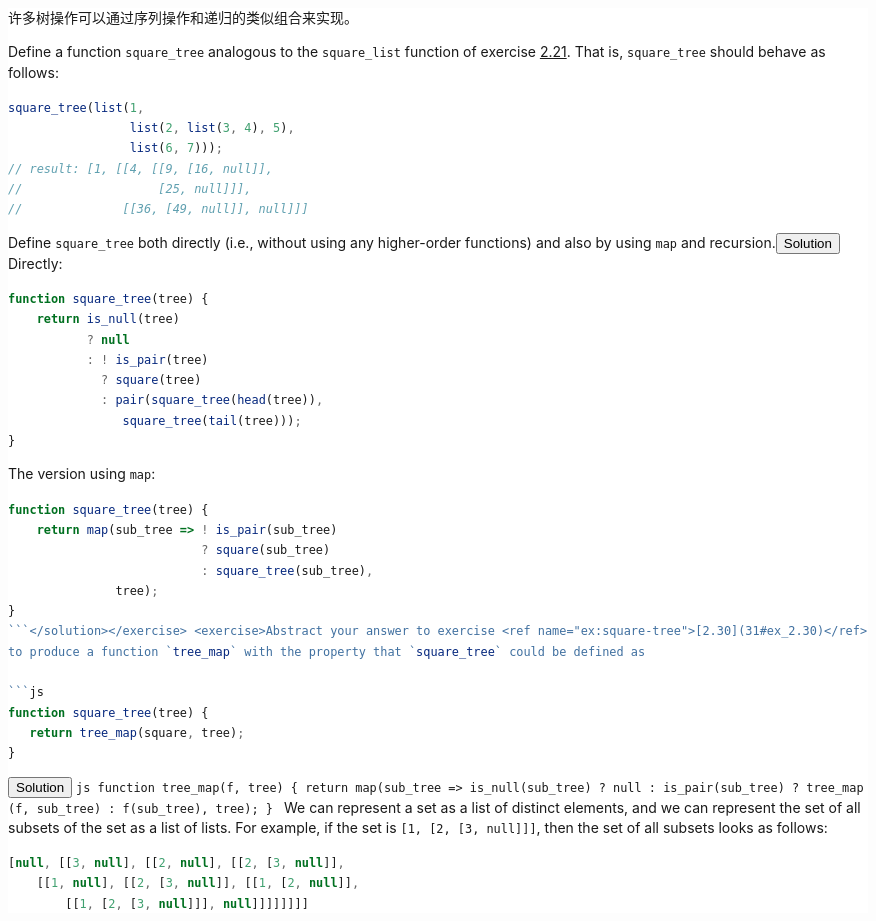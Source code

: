 许多树操作可以通过序列操作和递归的类似组合来实现。

<exercise>Define a function `square_tree` analogous to the `square_list` function of exercise <ref name="ex:square-list">[2.21](30#ex_2.21)</ref>. That is, `square_tree` should behave as follows:

```js
square_tree(list(1,
                 list(2, list(3, 4), 5), 
                 list(6, 7)));
// result: [1, [[4, [[9, [16, null]], 
//                   [25, null]]], 
//              [[36, [49, null]], null]]]
```

Define `square_tree` both directly (i.e., without using any higher-order functions) and also by using `map` and recursion.<button class="btn btn-secondary solution_btn" data-toggle="collapse" href="#solution_31_7_div">Solution</button><solution>Directly:

```js
function square_tree(tree) {
    return is_null(tree)
           ? null
           : ! is_pair(tree)
             ? square(tree)
             : pair(square_tree(head(tree)),
	            square_tree(tail(tree)));
}
```

The version using `map`:

```js
function square_tree(tree) {
    return map(sub_tree => ! is_pair(sub_tree)
                           ? square(sub_tree)
                           : square_tree(sub_tree),
               tree);
}
```</solution></exercise> <exercise>Abstract your answer to exercise <ref name="ex:square-tree">[2.30](31#ex_2.30)</ref> to produce a function `tree_map` with the property that `square_tree` could be defined as

```js
function square_tree(tree) {
   return tree_map(square, tree);
}
```

<button class="btn btn-secondary solution_btn" data-toggle="collapse" href="#solution_31_8_div">Solution</button> <solution>```js
function tree_map(f, tree) {
    return map(sub_tree => is_null(sub_tree)
                           ? null
                           : is_pair(sub_tree)
                             ? tree_map(f, sub_tree)
                             : f(sub_tree),
               tree);
}
```</solution></exercise> <exercise>We can represent a set as a list of distinct elements, and we can represent the set of all subsets of the set as a list of lists. For example, if the set is `[1, [2, [3, null]]]`, then the set of all subsets looks as follows:

```js
[null, [[3, null], [[2, null], [[2, [3, null]], 
    [[1, null], [[2, [3, null]], [[1, [2, null]], 
        [[1, [2, [3, null]]], null]]]]]]]]
```

